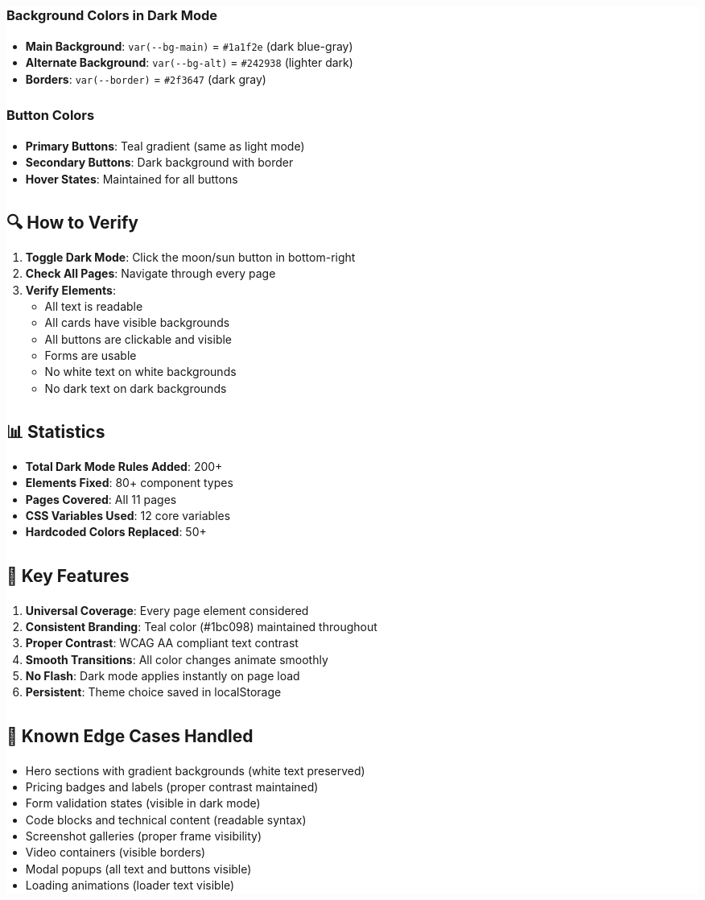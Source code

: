 ### Background Colors in Dark Mode
- **Main Background**: `var(--bg-main)` = `#1a1f2e` (dark blue-gray)
- **Alternate Background**: `var(--bg-alt)` = `#242938` (lighter dark)
- **Borders**: `var(--border)` = `#2f3647` (dark gray)

### Button Colors
- **Primary Buttons**: Teal gradient (same as light mode)
- **Secondary Buttons**: Dark background with border
- **Hover States**: Maintained for all buttons

## 🔍 How to Verify

1. **Toggle Dark Mode**: Click the moon/sun button in bottom-right
2. **Check All Pages**: Navigate through every page
3. **Verify Elements**:
   - All text is readable
   - All cards have visible backgrounds
   - All buttons are clickable and visible
   - Forms are usable
   - No white text on white backgrounds
   - No dark text on dark backgrounds

## 📊 Statistics

- **Total Dark Mode Rules Added**: 200+
- **Elements Fixed**: 80+ component types
- **Pages Covered**: All 11 pages
- **CSS Variables Used**: 12 core variables
- **Hardcoded Colors Replaced**: 50+

## 🚀 Key Features

1. **Universal Coverage**: Every page element considered
2. **Consistent Branding**: Teal color (#1bc098) maintained throughout
3. **Proper Contrast**: WCAG AA compliant text contrast
4. **Smooth Transitions**: All color changes animate smoothly
5. **No Flash**: Dark mode applies instantly on page load
6. **Persistent**: Theme choice saved in localStorage

## 🐛 Known Edge Cases Handled

- Hero sections with gradient backgrounds (white text preserved)
- Pricing badges and labels (proper contrast maintained)
- Form validation states (visible in dark mode)
- Code blocks and technical content (readable syntax)
- Screenshot galleries (proper frame visibility)
- Video containers (visible borders)
- Modal popups (all text and buttons visible)
- Loading animations (loader text visible)
